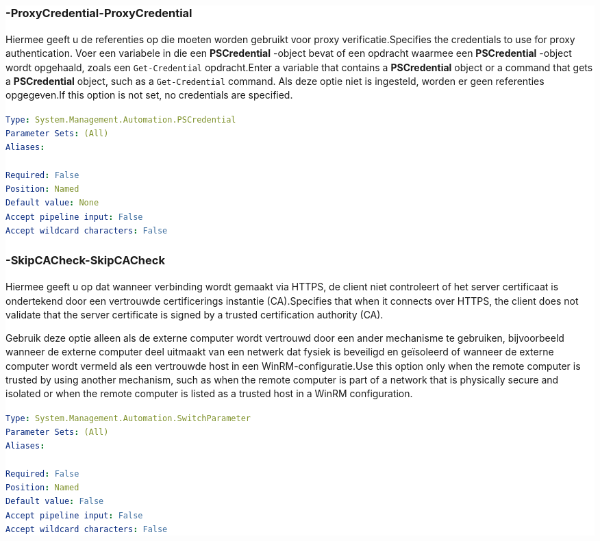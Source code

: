 ### <span data-ttu-id="63b45-274">-ProxyCredential</span><span class="sxs-lookup"><span data-stu-id="63b45-274">-ProxyCredential</span></span>

<span data-ttu-id="63b45-275">Hiermee geeft u de referenties op die moeten worden gebruikt voor proxy verificatie.</span><span class="sxs-lookup"><span data-stu-id="63b45-275">Specifies the credentials to use for proxy authentication.</span></span> <span data-ttu-id="63b45-276">Voer een variabele in die een **PSCredential** -object bevat of een opdracht waarmee een **PSCredential** -object wordt opgehaald, zoals een `Get-Credential` opdracht.</span><span class="sxs-lookup"><span data-stu-id="63b45-276">Enter a variable that contains a **PSCredential** object or a command that gets a **PSCredential** object, such as a `Get-Credential` command.</span></span> <span data-ttu-id="63b45-277">Als deze optie niet is ingesteld, worden er geen referenties opgegeven.</span><span class="sxs-lookup"><span data-stu-id="63b45-277">If this option is not set, no credentials are specified.</span></span>

```yaml
Type: System.Management.Automation.PSCredential
Parameter Sets: (All)
Aliases:

Required: False
Position: Named
Default value: None
Accept pipeline input: False
Accept wildcard characters: False
```

### <span data-ttu-id="63b45-278">-SkipCACheck</span><span class="sxs-lookup"><span data-stu-id="63b45-278">-SkipCACheck</span></span>

<span data-ttu-id="63b45-279">Hiermee geeft u op dat wanneer verbinding wordt gemaakt via HTTPS, de client niet controleert of het server certificaat is ondertekend door een vertrouwde certificerings instantie (CA).</span><span class="sxs-lookup"><span data-stu-id="63b45-279">Specifies that when it connects over HTTPS, the client does not validate that the server certificate is signed by a trusted certification authority (CA).</span></span>

<span data-ttu-id="63b45-280">Gebruik deze optie alleen als de externe computer wordt vertrouwd door een ander mechanisme te gebruiken, bijvoorbeeld wanneer de externe computer deel uitmaakt van een netwerk dat fysiek is beveiligd en geïsoleerd of wanneer de externe computer wordt vermeld als een vertrouwde host in een WinRM-configuratie.</span><span class="sxs-lookup"><span data-stu-id="63b45-280">Use this option only when the remote computer is trusted by using another mechanism, such as when the remote computer is part of a network that is physically secure and isolated or when the remote computer is listed as a trusted host in a WinRM configuration.</span></span>

```yaml
Type: System.Management.Automation.SwitchParameter
Parameter Sets: (All)
Aliases:

Required: False
Position: Named
Default value: False
Accept pipeline input: False
Accept wildcard characters: False
```
